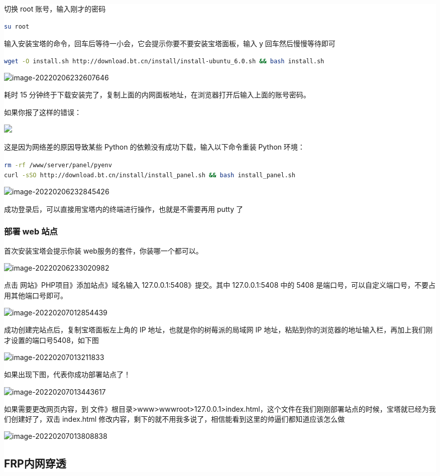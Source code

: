 切换 root 账号，输入刚才的密码

```bash
su root
```

输入安装宝塔的命令，回车后等待一小会，它会提示你要不要安装宝塔面板，输入 y 回车然后慢慢等待即可

```bash
wget -O install.sh http://download.bt.cn/install/install-ubuntu_6.0.sh && bash install.sh
```

![image-20220206232607646](https://gitee.com/wu-hao-chao/upload/raw/master/img/20220206232913.png)

耗时 15 分钟终于下载安装完了，复制上面的内网面板地址，在浏览器打开后输入上面的账号密码。

如果你报了这样的错误：

![](https://www.bt.cn/bbs/data/attachment/forum/202201/16/195449efiz56qp9yzc06c5.png)

这是因为网络差的原因导致某些 Python 的依赖没有成功下载，输入以下命令重装 Python 环境：

```bash
rm -rf /www/server/panel/pyenv
curl -sSO http://download.bt.cn/install/install_panel.sh && bash install_panel.sh
```

![image-20220206232845426](https://gitee.com/wu-hao-chao/upload/raw/master/img/20220206232847.png)

成功登录后，可以直接用宝塔内的终端进行操作，也就是不需要再用 putty 了

### 部署 web 站点

首次安装宝塔会提示你装 web服务的套件，你装哪一个都可以。

![image-20220206233020982](https://gitee.com/wu-hao-chao/upload/raw/master/img/20220206233023.png)

点击 网站》PHP项目》添加站点》域名输入 127.0.0.1:5408》提交。其中 127.0.0.1:5408 中的 5408 是端口号，可以自定义端口号，不要占用其他端口号即可。

![image-20220207012854439](https://gitee.com/wu-hao-chao/upload/raw/master/img/20220207012903.png)

成功创建完站点后，复制宝塔面板左上角的 IP 地址，也就是你的树莓派的局域网 IP 地址，粘贴到你的浏览器的地址输入栏，再加上我们刚才设置的端口号5408，如下图

![image-20220207013211833](https://gitee.com/wu-hao-chao/upload/raw/master/img/20220207013213.png)

如果出现下图，代表你成功部署站点了！

![image-20220207013443617](https://gitee.com/wu-hao-chao/upload/raw/master/img/20220207013445.png)

如果需要更改网页内容，到 文件》根目录>www>wwwroot>127.0.0.1>index.html，这个文件在我们刚刚部署站点的时候，宝塔就已经为我们创建好了，双击 index.html 修改内容，剩下的就不用我多说了，相信能看到这里的帅逼们都知道应该怎么做

![image-20220207013808838](https://gitee.com/wu-hao-chao/upload/raw/master/img/20220207013810.png)



## FRP内网穿透
